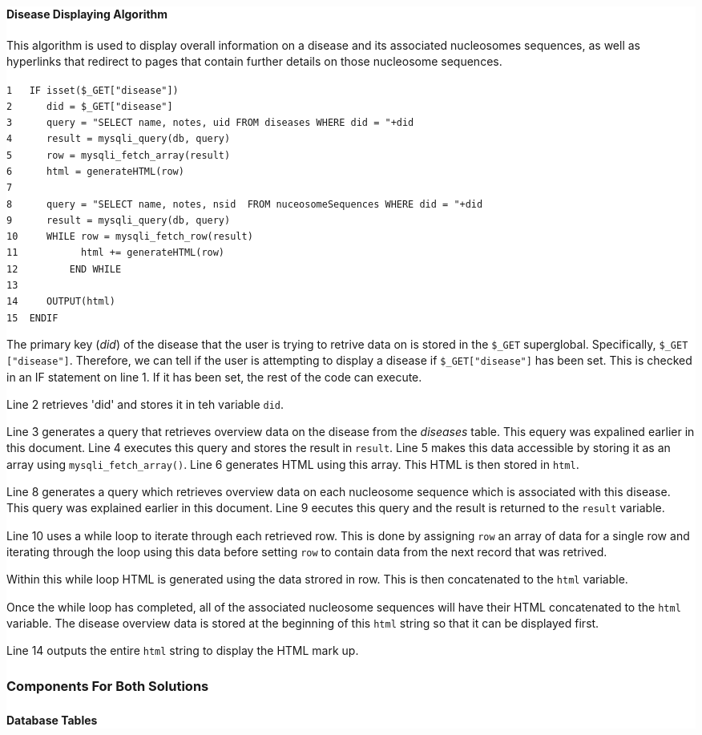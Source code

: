 #### Disease Displaying Algorithm

This algorithm is used to display overall information on a disease and its associated nucleosomes sequences, as well as hyperlinks that redirect to pages that contain further details on those nucleosome sequences.

```
1	IF isset($_GET["disease"])
2	   did = $_GET["disease"]
3	   query = "SELECT name, notes, uid FROM diseases WHERE did = "+did
4	   result = mysqli_query(db, query)
5	   row = mysqli_fetch_array(result)
6	   html = generateHTML(row)
7   
8	   query = "SELECT name, notes, nsid  FROM nuceosomeSequences WHERE did = "+did
9	   result = mysqli_query(db, query)
10	   WHILE row = mysqli_fetch_row(result)
11	      	 html += generateHTML(row)
12         END WHILE
13
14	   OUTPUT(html)
15  ENDIF
```

The primary key (*did*) of the disease that the user is trying to retrive data on is stored in the `$_GET` superglobal. Specifically, `$_GET["disease"]`. Therefore, we can tell if the user is attempting to display a disease if `$_GET["disease"]` has been set. This is checked in an IF statement on line 1. If it has been set, the rest of the code can execute.

Line 2 retrieves 'did' and stores it in teh variable `did`.

Line 3 generates a query that retrieves overview data on the disease from the *diseases* table. This equery was expalined earlier in this document. Line 4 executes this query and stores the result in `result`. Line 5 makes this data accessible by storing it as an array using `mysqli_fetch_array()`. Line 6 generates HTML using this array. This HTML is then stored in `html`.

Line 8 generates a query which retrieves overview data on each nucleosome sequence which is associated with this disease. This query was explained earlier in this document. Line 9 eecutes this query and the result is returned to the `result` variable.

Line 10 uses a while loop to iterate through each retrieved row. This is done by assigning `row` an array of data for a single row and iterating through the loop using this data before setting `row` to contain data from the next record that was retrived.

Within this while loop HTML is generated using the data strored in row. This is then concatenated to the `html` variable.

Once the while loop has completed, all of the associated nucleosome sequences will have their HTML concatenated to the `html` variable. The disease overview data is stored at the beginning of this `html` string so that it can be displayed first.

Line 14 outputs the entire `html` string to display the HTML mark up.

### Components For Both Solutions

#### Database Tables
